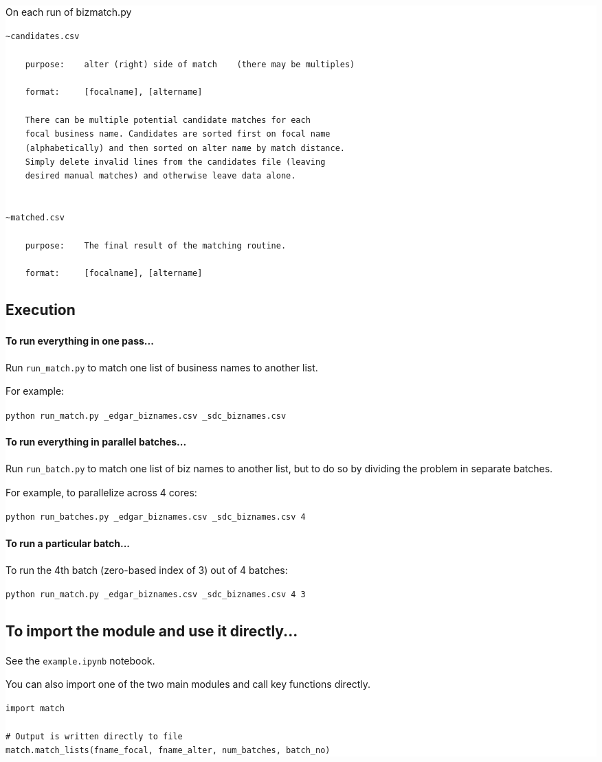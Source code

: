 On each run of bizmatch.py

    ~candidates.csv
    
        purpose:    alter (right) side of match    (there may be multiples)
    
        format:     [focalname], [altername]
    
        There can be multiple potential candidate matches for each
        focal business name. Candidates are sorted first on focal name
        (alphabetically) and then sorted on alter name by match distance.
        Simply delete invalid lines from the candidates file (leaving
        desired manual matches) and otherwise leave data alone.
    
    
    ~matched.csv
    
        purpose:    The final result of the matching routine.
    
        format:     [focalname], [altername]


## Execution 


#### To run everything in one pass...

Run `run_match.py` to match one list of business names to another list.
  
For example:

    python run_match.py _edgar_biznames.csv _sdc_biznames.csv


#### To run everything in parallel batches...

Run `run_batch.py` to match one list of biz names to another list, 
but to do so by dividing the problem in separate batches.  

For example, to parallelize across 4 cores:

    python run_batches.py _edgar_biznames.csv _sdc_biznames.csv 4 


#### To run a particular batch...

To run the 4th batch (zero-based index of 3) out of 4 batches:

    python run_match.py _edgar_biznames.csv _sdc_biznames.csv 4 3


## To import the module and use it directly... 

See the `example.ipynb` notebook.

You can also import one of the two main modules and call key functions directly.

    import match
    
    # Output is written directly to file
    match.match_lists(fname_focal, fname_alter, num_batches, batch_no)
    
